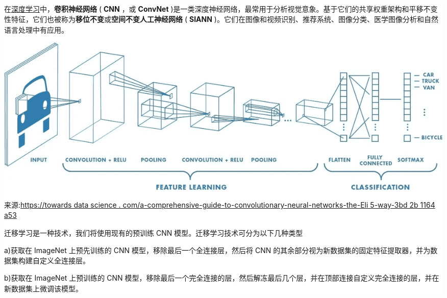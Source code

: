 在[深度学习](https://en.wikipedia.org/wiki/Deep_learning)中，**卷积神经网络** ( **CNN** ，或 **ConvNet** )是一类深度神经网络，最常用于分析视觉意象。基于它们的共享权重架构和平移不变性特征，它们也被称为**移位不变**或**空间不变人工神经网络** ( **SIANN** )。它们在图像和视频识别、推荐系统、图像分类、医学图像分析和自然语言处理中有应用。

![](img/d3fac43fc6926d91875044d625750815.png)

来源:[https://towards data science . com/a-comprehensive-guide-to-convolutionary-neural-networks-the-Eli 5-way-3bd 2b 1164 a53](https://towardsdatascience.com/a-comprehensive-guide-to-convolutional-neural-networks-the-eli5-way-3bd2b1164a53)

迁移学习是一种技术，我们将使用现有的预训练 CNN 模型。迁移学习技术可分为以下几种类型

a)获取在 ImageNet 上预先训练的 CNN 模型，移除最后一个全连接层，然后将 CNN 的其余部分视为新数据集的固定特征提取器，并为数据集构建自定义全连接层。

b)获取在 ImageNet 上预训练的 CNN 模型，移除最后一个完全连接的层，然后解冻最后几个层，并在顶部连接自定义完全连接的层，并在新数据集上微调该模型。
